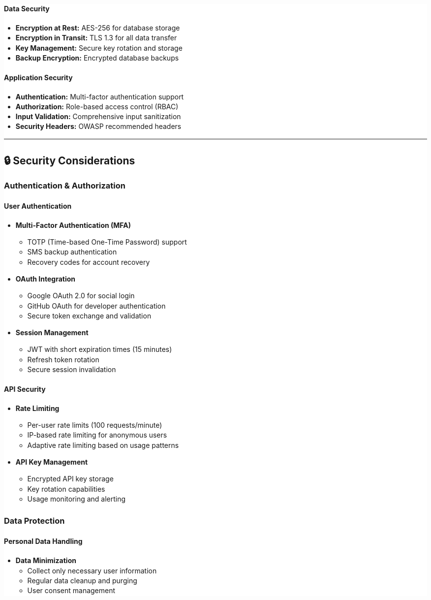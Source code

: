 #### Data Security
- **Encryption at Rest:** AES-256 for database storage
- **Encryption in Transit:** TLS 1.3 for all data transfer
- **Key Management:** Secure key rotation and storage
- **Backup Encryption:** Encrypted database backups

#### Application Security
- **Authentication:** Multi-factor authentication support
- **Authorization:** Role-based access control (RBAC)
- **Input Validation:** Comprehensive input sanitization
- **Security Headers:** OWASP recommended headers

---

## 🔒 Security Considerations

### Authentication & Authorization

#### User Authentication
- **Multi-Factor Authentication (MFA)**
  - TOTP (Time-based One-Time Password) support
  - SMS backup authentication
  - Recovery codes for account recovery

- **OAuth Integration**
  - Google OAuth 2.0 for social login
  - GitHub OAuth for developer authentication
  - Secure token exchange and validation

- **Session Management**
  - JWT with short expiration times (15 minutes)
  - Refresh token rotation
  - Secure session invalidation

#### API Security
- **Rate Limiting**
  - Per-user rate limits (100 requests/minute)
  - IP-based rate limiting for anonymous users
  - Adaptive rate limiting based on usage patterns

- **API Key Management**
  - Encrypted API key storage
  - Key rotation capabilities
  - Usage monitoring and alerting

### Data Protection

#### Personal Data Handling
- **Data Minimization**
  - Collect only necessary user information
  - Regular data cleanup and purging
  - User consent management
